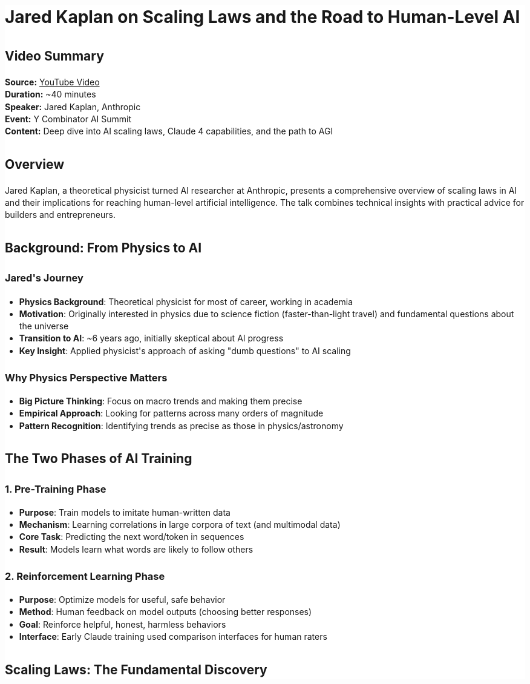 # Jared Kaplan on Scaling Laws and the Road to Human-Level AI

## Video Summary
**Source:** [YouTube Video](https://www.youtube.com/watch?v=p8Jx4qvDoSo)  
**Duration:** ~40 minutes  
**Speaker:** Jared Kaplan, Anthropic  
**Event:** Y Combinator AI Summit  
**Content:** Deep dive into AI scaling laws, Claude 4 capabilities, and the path to AGI

## Overview

Jared Kaplan, a theoretical physicist turned AI researcher at Anthropic, presents a comprehensive overview of scaling laws in AI and their implications for reaching human-level artificial intelligence. The talk combines technical insights with practical advice for builders and entrepreneurs.

## Background: From Physics to AI

### Jared's Journey
- **Physics Background**: Theoretical physicist for most of career, working in academia
- **Motivation**: Originally interested in physics due to science fiction (faster-than-light travel) and fundamental questions about the universe
- **Transition to AI**: ~6 years ago, initially skeptical about AI progress
- **Key Insight**: Applied physicist's approach of asking "dumb questions" to AI scaling

### Why Physics Perspective Matters
- **Big Picture Thinking**: Focus on macro trends and making them precise
- **Empirical Approach**: Looking for patterns across many orders of magnitude
- **Pattern Recognition**: Identifying trends as precise as those in physics/astronomy

## The Two Phases of AI Training

### 1. Pre-Training Phase
- **Purpose**: Train models to imitate human-written data
- **Mechanism**: Learning correlations in large corpora of text (and multimodal data)
- **Core Task**: Predicting the next word/token in sequences
- **Result**: Models learn what words are likely to follow others

### 2. Reinforcement Learning Phase
- **Purpose**: Optimize models for useful, safe behavior
- **Method**: Human feedback on model outputs (choosing better responses)
- **Goal**: Reinforce helpful, honest, harmless behaviors
- **Interface**: Early Claude training used comparison interfaces for human raters

## Scaling Laws: The Fundamental Discovery
